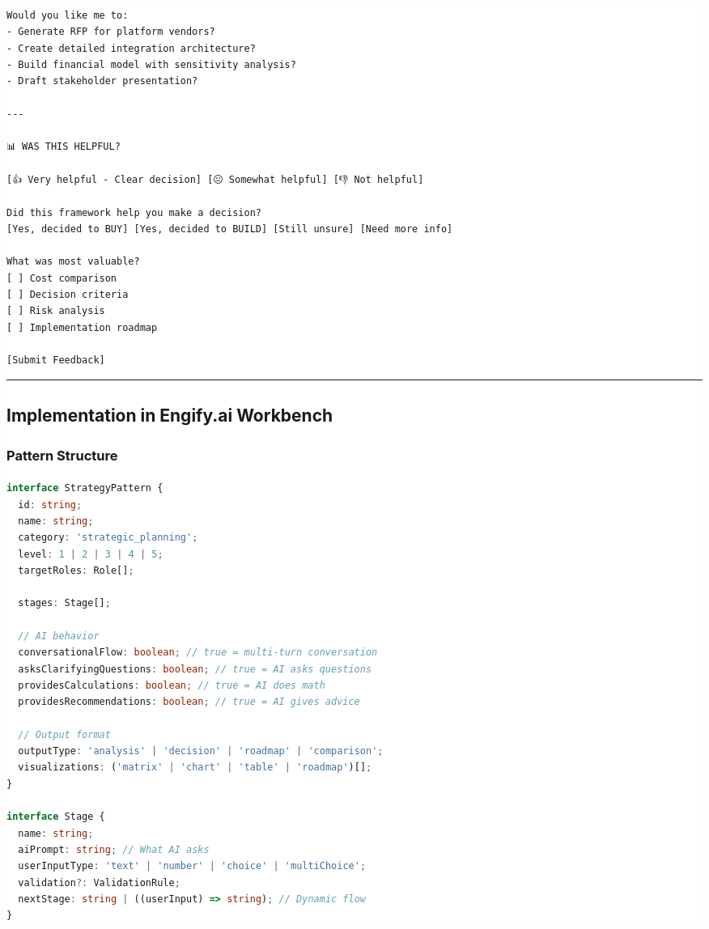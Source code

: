```
Would you like me to:
- Generate RFP for platform vendors?
- Create detailed integration architecture?
- Build financial model with sensitivity analysis?
- Draft stakeholder presentation?

---

📊 WAS THIS HELPFUL?

[👍 Very helpful - Clear decision] [😐 Somewhat helpful] [👎 Not helpful]

Did this framework help you make a decision?
[Yes, decided to BUY] [Yes, decided to BUILD] [Still unsure] [Need more info]

What was most valuable?
[ ] Cost comparison
[ ] Decision criteria
[ ] Risk analysis
[ ] Implementation roadmap

[Submit Feedback]
```

---

## Implementation in Engify.ai Workbench

### Pattern Structure

```typescript
interface StrategyPattern {
  id: string;
  name: string;
  category: 'strategic_planning';
  level: 1 | 2 | 3 | 4 | 5;
  targetRoles: Role[];

  stages: Stage[];

  // AI behavior
  conversationalFlow: boolean; // true = multi-turn conversation
  asksClarifyingQuestions: boolean; // true = AI asks questions
  providesCalculations: boolean; // true = AI does math
  providesRecommendations: boolean; // true = AI gives advice

  // Output format
  outputType: 'analysis' | 'decision' | 'roadmap' | 'comparison';
  visualizations: ('matrix' | 'chart' | 'table' | 'roadmap')[];
}

interface Stage {
  name: string;
  aiPrompt: string; // What AI asks
  userInputType: 'text' | 'number' | 'choice' | 'multiChoice';
  validation?: ValidationRule;
  nextStage: string | ((userInput) => string); // Dynamic flow
}
```
